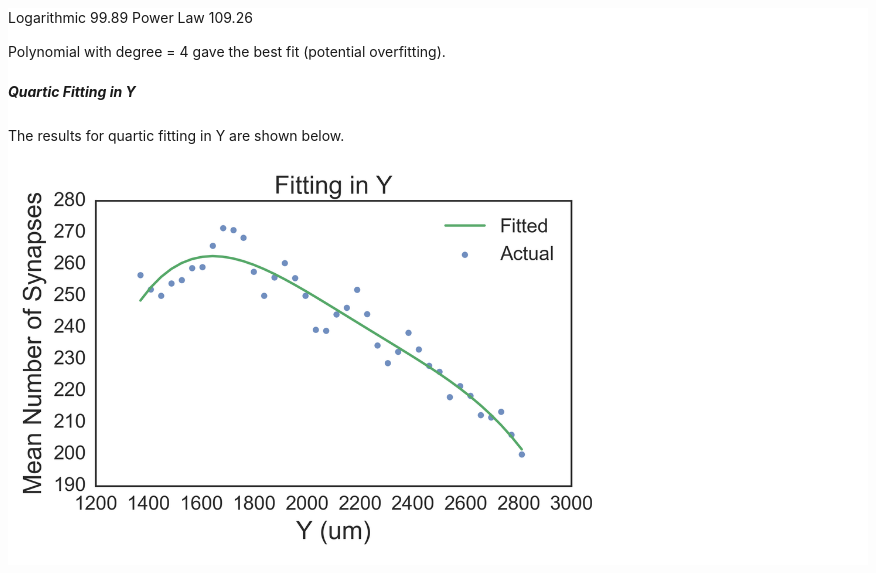 </tr>
<tr class="even">
<td align="center">Logarithmic</td>
<td align="center">99.89</td>
</tr>
<tr class="odd">
<td align="center">Power Law</td>
<td align="center">109.26</td>
</tr>
</tbody>
</table>

Polynomial with degree = 4 gave the best fit (potential overfitting).

##### Quartic Fitting in Y

The results for quartic fitting in Y are shown below.

<img src="./figs/weighted_synapses/Y_quartic_fit.png" data-canonical-src="./figs/weighted_synapses/Y_quartic_fit.png" width="600" />